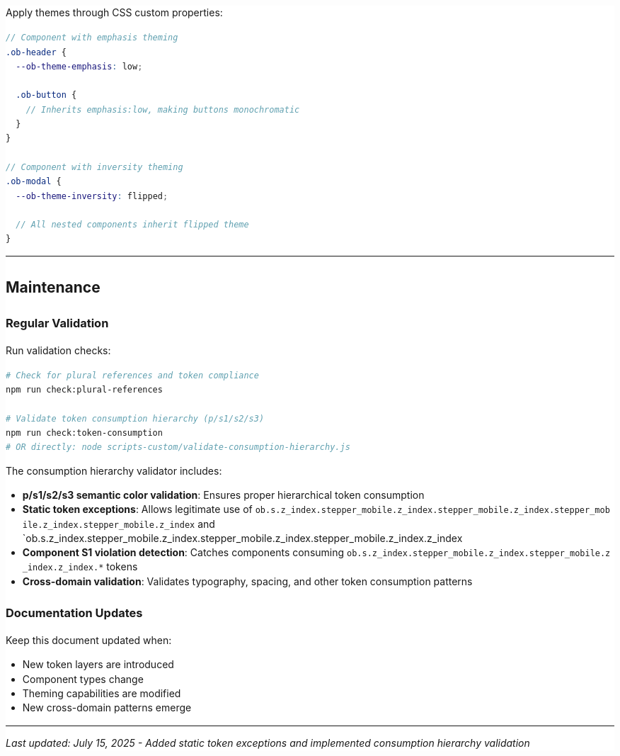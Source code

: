 Apply themes through CSS custom properties:

```scss
// Component with emphasis theming
.ob-header {
  --ob-theme-emphasis: low;
  
  .ob-button {
    // Inherits emphasis:low, making buttons monochromatic
  }
}

// Component with inversity theming
.ob-modal {
  --ob-theme-inversity: flipped;
  
  // All nested components inherit flipped theme
}
```

---

## Maintenance

### Regular Validation

Run validation checks:

```bash
# Check for plural references and token compliance
npm run check:plural-references

# Validate token consumption hierarchy (p/s1/s2/s3)
npm run check:token-consumption
# OR directly: node scripts-custom/validate-consumption-hierarchy.js
```

The consumption hierarchy validator includes:
- **p/s1/s2/s3 semantic color validation**: Ensures proper hierarchical token consumption
- **Static token exceptions**: Allows legitimate use of `ob.s.z_index.stepper_mobile.z_index.stepper_mobile.z_index.stepper_mobile.z_index.stepper_mobile.z_index` and `ob.s.z_index.stepper_mobile.z_index.stepper_mobile.z_index.stepper_mobile.z_index.z_index
- **Component S1 violation detection**: Catches components consuming `ob.s.z_index.stepper_mobile.z_index.stepper_mobile.z_index.z_index.*` tokens
- **Cross-domain validation**: Validates typography, spacing, and other token consumption patterns

### Documentation Updates

Keep this document updated when:
- New token layers are introduced
- Component types change
- Theming capabilities are modified
- New cross-domain patterns emerge

---

*Last updated: July 15, 2025 - Added static token exceptions and implemented consumption hierarchy validation*
